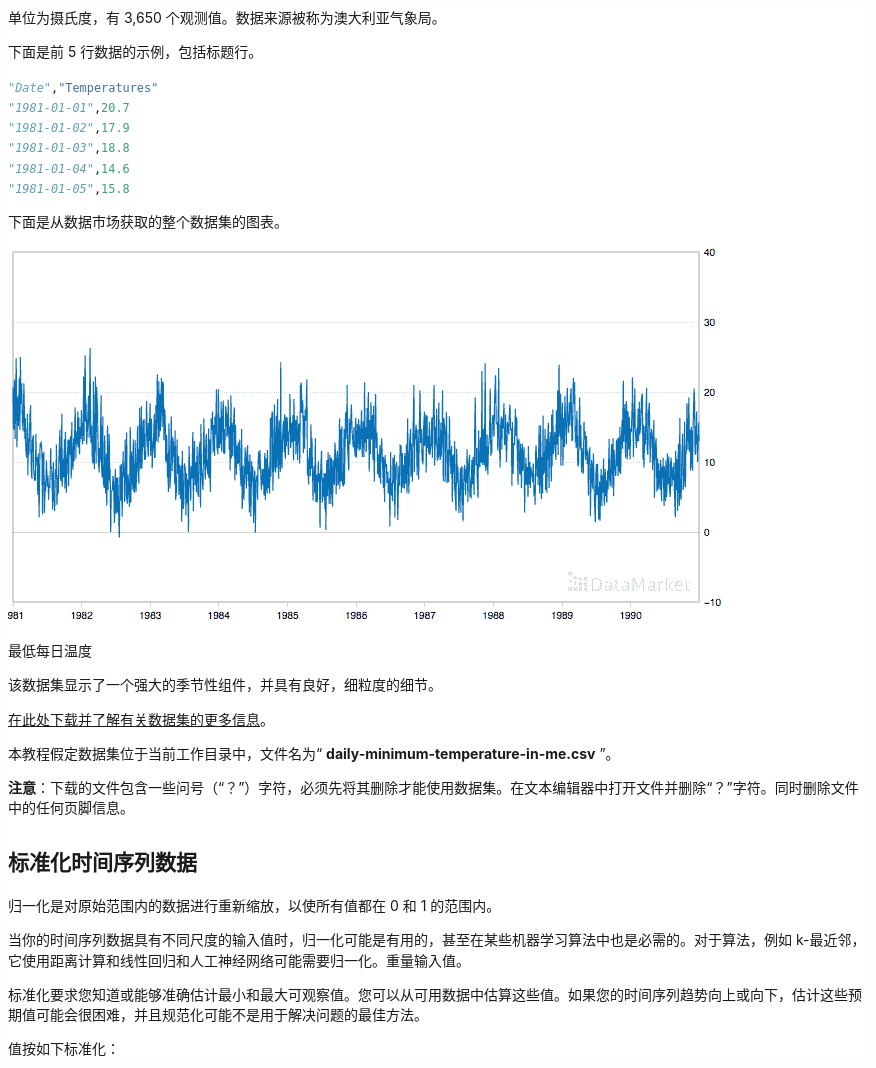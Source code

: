 单位为摄氏度，有 3,650 个观测值。数据来源被称为澳大利亚气象局。

下面是前 5 行数据的示例，包括标题行。

```py
"Date","Temperatures"
"1981-01-01",20.7
"1981-01-02",17.9
"1981-01-03",18.8
"1981-01-04",14.6
"1981-01-05",15.8
```

下面是从数据市场获取的整个数据集的图表。

![Minimum Daily Temperatures](img/294be07b72998925edffe0f805907812.jpg)

最低每日温度

该数据集显示了一个强大的季节性组件，并具有良好，细粒度的细节。

[在此处下载并了解有关数据集的更多信息](https://datamarket.com/data/set/2324/daily-minimum-temperatures-in-melbourne-australia-1981-1990)。

本教程假定数据集位于当前工作目录中，文件名为“ **daily-minimum-temperature-in-me.csv** ”。

**注意**：下载的文件包含一些问号（“？”）字符，必须先将其删除才能使用数据集。在文本编辑器中打开文件并删除“？”字符。同时删除文件中的任何页脚信息。

## 标准化时间序列数据

归一化是对原始范围内的数据进行重新缩放，以使所有值都在 0 和 1 的范围内。

当你的时间序列数据具有不同尺度的输入值时，归一化可能是有用的，甚至在某些机器学习算法中也是必需的。对于算法，例如 k-最近邻，它使用距离计算和线性回归和人工神经网络可能需要归一化。重量输入值。

标准化要求您知道或能够准确估计最小和最大可观察值。您可以从可用数据中估算这些值。如果您的时间序列趋势向上或向下，估计这些预期值可能会很困难，并且规范化可能不是用于解决问题的最佳方法。

值按如下标准化：
